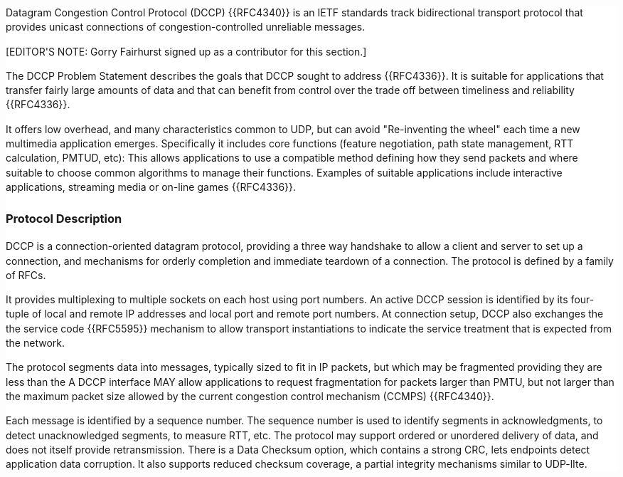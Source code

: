 Datagram Congestion Control Protocol (DCCP) {{RFC4340}} is an
IETF standards track
bidirectional transport protocol that provides unicast connections of
congestion-controlled unreliable messages.  

[EDITOR'S NOTE: Gorry Fairhurst signed up as a contributor for this
section.]

The DCCP Problem Statement describes the goals that
DCCP sought to address {{RFC4336}}. It is suitable for
applications that transfer fairly large amounts of data and that can
benefit from control over the trade off between timeliness and
reliability {{RFC4336}}.

It offers  low overhead, and many characteristics 
common to UDP, but can avoid "Re-inventing the wheel"
each time a new multimedia application emerges. 
Specifically it includes core functions (feature 
negotiation, path state management, RTT calculation, 
PMTUD, etc): This allows applications to use a 
compatible method defining how they send packets 
and where suitable to choose common algorithms to
manage their functions. 
Examples of suitable applications include interactive applications,
streaming media or on-line games {{RFC4336}}.


### Protocol Description

DCCP is a connection-oriented datagram protocol, providing a three way
handshake to allow a client and server to set up a connection,
and mechanisms for orderly completion and immediate teardown of
a connection. The protocol is defined by a family of RFCs.

It provides multiplexing to multiple sockets on each host using
port numbers. An active DCCP session is identified by its four-tuple
of local and remote IP addresses and local port and remote port numbers.
At connection setup, DCCP also exchanges the the service code {{RFC5595}}
mechanism to allow transport instantiations to indicate
the service treatment that is expected from the network.

The protocol segments data into messages, typically sized to
fit in IP packets, but which may be fragmented providing they
are less than the  A DCCP interface MAY allow applications to
request fragmentation for packets larger than PMTU, but not
larger than the maximum packet size allowed by the current 
congestion control mechanism (CCMPS) {{RFC4340}}.

Each message
is identified by a sequence number. The sequence number is used to
identify segments
in acknowledgments, to detect unacknowledged segments, to measure RTT,
etc.
The protocol may support ordered or unordered delivery of data, and does
not
itself provide retransmission. There is a Data Checksum option, 
which contains a strong CRC, lets endpoints
detect application data corruption. It also supports
reduced checksum coverage, a partial integrity mechanisms similar to UDP-lIte. 

